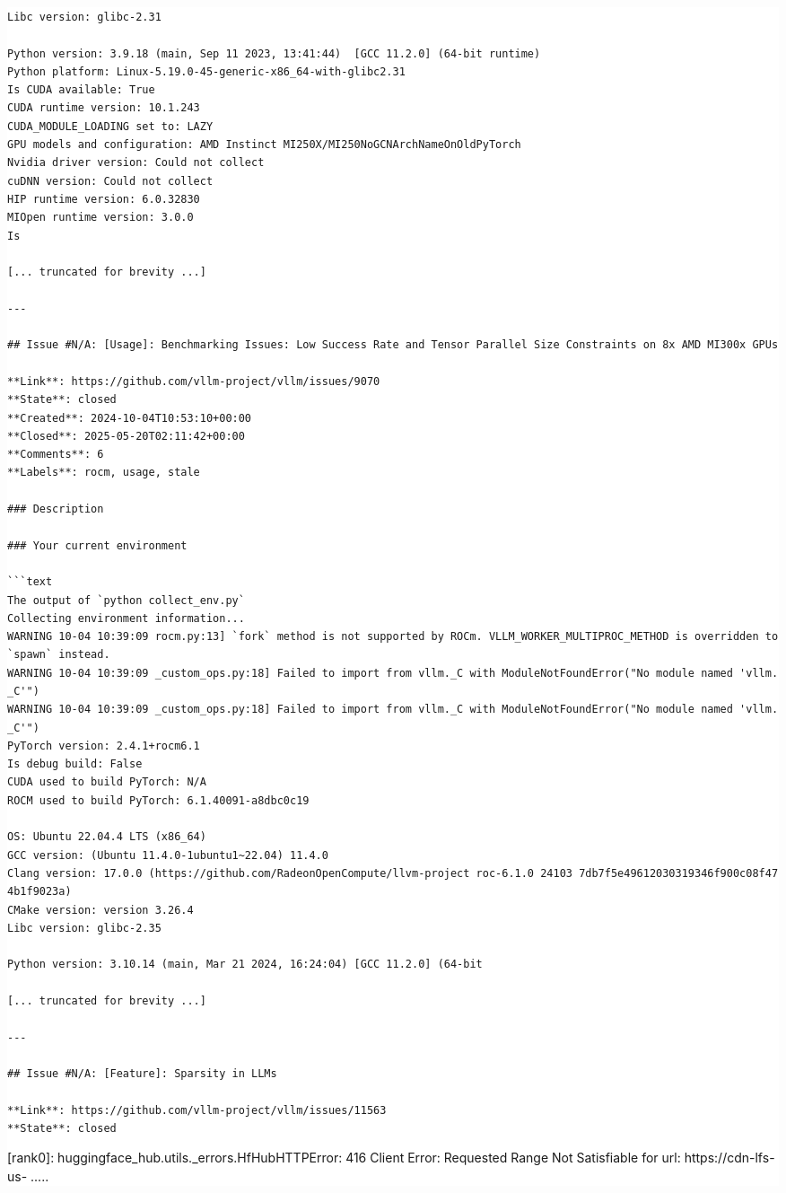 ```
Libc version: glibc-2.31

Python version: 3.9.18 (main, Sep 11 2023, 13:41:44)  [GCC 11.2.0] (64-bit runtime)
Python platform: Linux-5.19.0-45-generic-x86_64-with-glibc2.31
Is CUDA available: True
CUDA runtime version: 10.1.243
CUDA_MODULE_LOADING set to: LAZY
GPU models and configuration: AMD Instinct MI250X/MI250NoGCNArchNameOnOldPyTorch
Nvidia driver version: Could not collect
cuDNN version: Could not collect
HIP runtime version: 6.0.32830
MIOpen runtime version: 3.0.0
Is 

[... truncated for brevity ...]

---

## Issue #N/A: [Usage]: Benchmarking Issues: Low Success Rate and Tensor Parallel Size Constraints on 8x AMD MI300x GPUs

**Link**: https://github.com/vllm-project/vllm/issues/9070
**State**: closed
**Created**: 2024-10-04T10:53:10+00:00
**Closed**: 2025-05-20T02:11:42+00:00
**Comments**: 6
**Labels**: rocm, usage, stale

### Description

### Your current environment

```text
The output of `python collect_env.py`
Collecting environment information...
WARNING 10-04 10:39:09 rocm.py:13] `fork` method is not supported by ROCm. VLLM_WORKER_MULTIPROC_METHOD is overridden to `spawn` instead.
WARNING 10-04 10:39:09 _custom_ops.py:18] Failed to import from vllm._C with ModuleNotFoundError("No module named 'vllm._C'")
WARNING 10-04 10:39:09 _custom_ops.py:18] Failed to import from vllm._C with ModuleNotFoundError("No module named 'vllm._C'")
PyTorch version: 2.4.1+rocm6.1
Is debug build: False
CUDA used to build PyTorch: N/A
ROCM used to build PyTorch: 6.1.40091-a8dbc0c19

OS: Ubuntu 22.04.4 LTS (x86_64)
GCC version: (Ubuntu 11.4.0-1ubuntu1~22.04) 11.4.0
Clang version: 17.0.0 (https://github.com/RadeonOpenCompute/llvm-project roc-6.1.0 24103 7db7f5e49612030319346f900c08f474b1f9023a)
CMake version: version 3.26.4
Libc version: glibc-2.35

Python version: 3.10.14 (main, Mar 21 2024, 16:24:04) [GCC 11.2.0] (64-bit 

[... truncated for brevity ...]

---

## Issue #N/A: [Feature]: Sparsity in LLMs

**Link**: https://github.com/vllm-project/vllm/issues/11563
**State**: closed
```

[rank0]: huggingface_hub.utils._errors.HfHubHTTPError: 416 Client Error: Requested Range Not Satisfiable for url: https://cdn-lfs-us- .....
